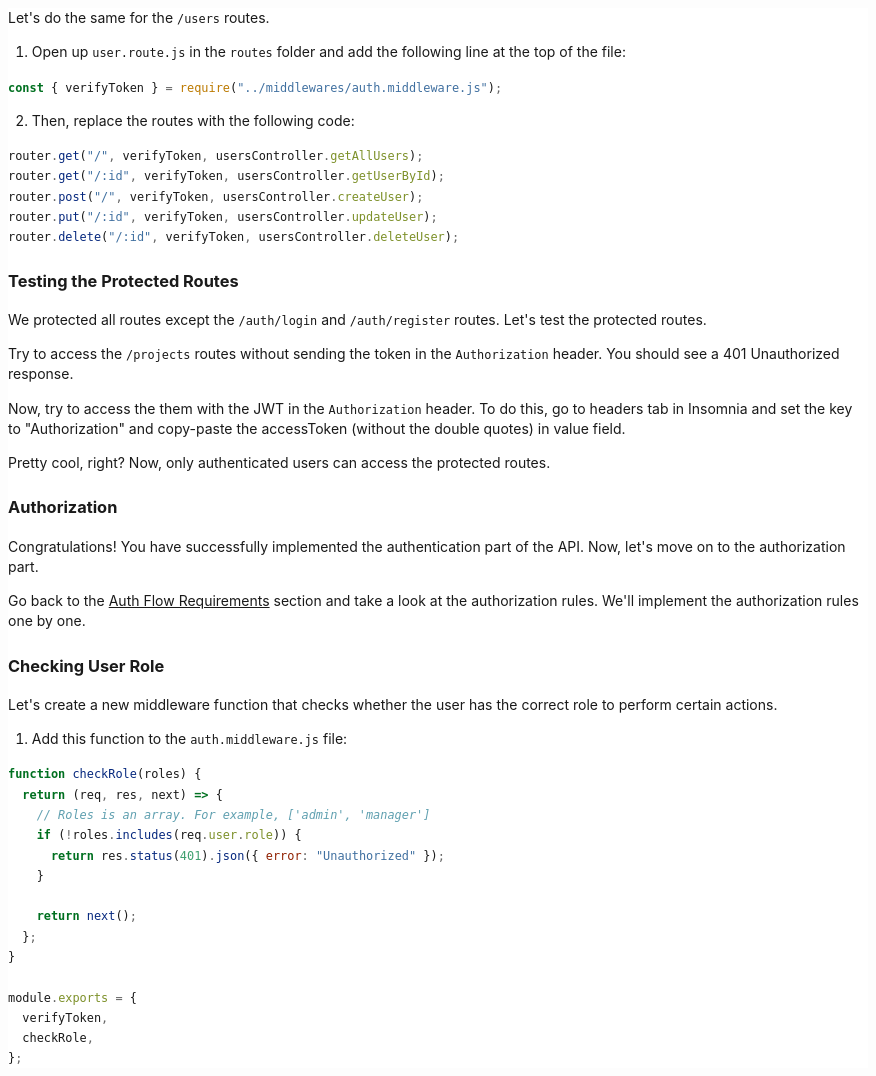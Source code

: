 Let's do the same for the `/users` routes.

1. Open up `user.route.js` in the `routes` folder and add the following line at the top of the file:

```js
const { verifyToken } = require("../middlewares/auth.middleware.js");
```

2. Then, replace the routes with the following code:

```js
router.get("/", verifyToken, usersController.getAllUsers);
router.get("/:id", verifyToken, usersController.getUserById);
router.post("/", verifyToken, usersController.createUser);
router.put("/:id", verifyToken, usersController.updateUser);
router.delete("/:id", verifyToken, usersController.deleteUser);
```

### Testing the Protected Routes

We protected all routes except the `/auth/login` and `/auth/register` routes. Let's test the protected routes.

Try to access the `/projects` routes without sending the token in the `Authorization` header. You should see a 401 Unauthorized response.

Now, try to access the them with the JWT in the `Authorization` header. To do this, go to headers tab in Insomnia and set the key to "Authorization" and copy-paste the accessToken (without the double quotes) in value field.

Pretty cool, right? Now, only authenticated users can access the protected routes.

### Authorization

Congratulations! You have successfully implemented the authentication part of the API. Now, let's move on to the authorization part.

Go back to the [Auth Flow Requirements](#auth-flow-requirements) section and take a look at the authorization rules. We'll implement the authorization rules one by one.

### Checking User Role

Let's create a new middleware function that checks whether the user has the correct role to perform certain actions.

1. Add this function to the `auth.middleware.js` file:

```js
function checkRole(roles) {
  return (req, res, next) => {
    // Roles is an array. For example, ['admin', 'manager']
    if (!roles.includes(req.user.role)) {
      return res.status(401).json({ error: "Unauthorized" });
    }

    return next();
  };
}

module.exports = {
  verifyToken,
  checkRole,
};
```
